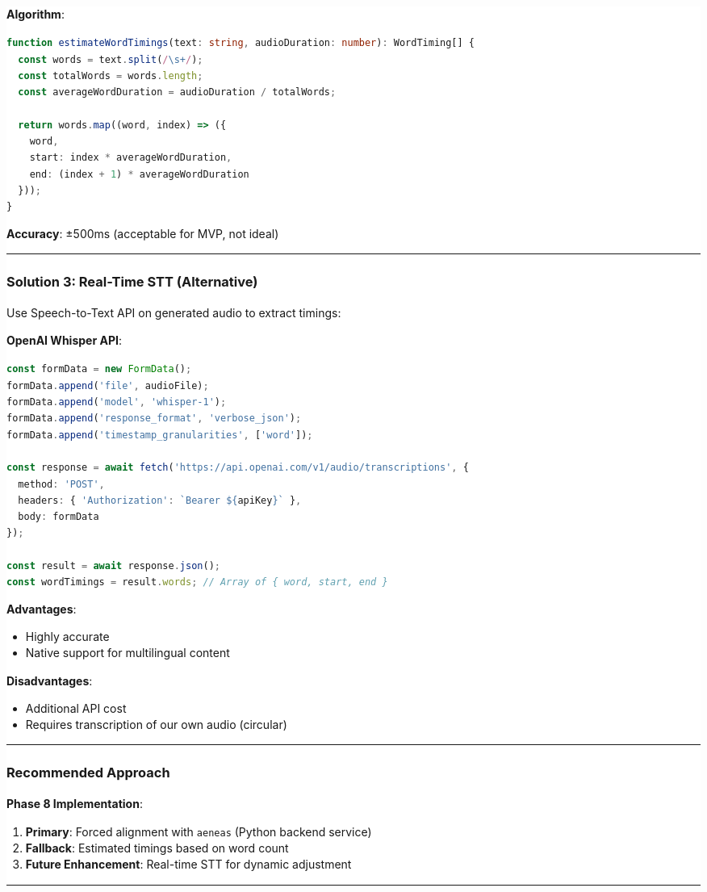 **Algorithm**:
```typescript
function estimateWordTimings(text: string, audioDuration: number): WordTiming[] {
  const words = text.split(/\s+/);
  const totalWords = words.length;
  const averageWordDuration = audioDuration / totalWords;

  return words.map((word, index) => ({
    word,
    start: index * averageWordDuration,
    end: (index + 1) * averageWordDuration
  }));
}
```

**Accuracy**: ±500ms (acceptable for MVP, not ideal)

---

### Solution 3: Real-Time STT (Alternative)

Use Speech-to-Text API on generated audio to extract timings:

**OpenAI Whisper API**:
```typescript
const formData = new FormData();
formData.append('file', audioFile);
formData.append('model', 'whisper-1');
formData.append('response_format', 'verbose_json');
formData.append('timestamp_granularities', ['word']);

const response = await fetch('https://api.openai.com/v1/audio/transcriptions', {
  method: 'POST',
  headers: { 'Authorization': `Bearer ${apiKey}` },
  body: formData
});

const result = await response.json();
const wordTimings = result.words; // Array of { word, start, end }
```

**Advantages**:
- Highly accurate
- Native support for multilingual content

**Disadvantages**:
- Additional API cost
- Requires transcription of our own audio (circular)

---

### Recommended Approach

**Phase 8 Implementation**:
1. **Primary**: Forced alignment with `aeneas` (Python backend service)
2. **Fallback**: Estimated timings based on word count
3. **Future Enhancement**: Real-time STT for dynamic adjustment

---